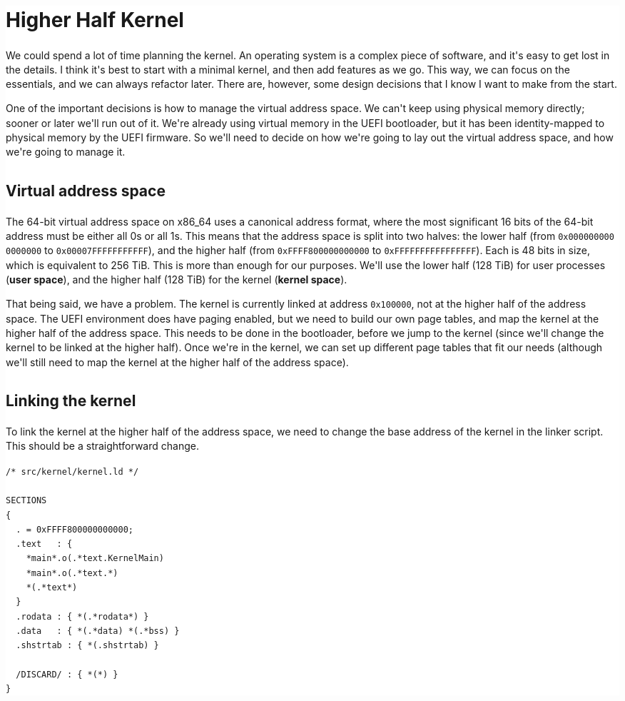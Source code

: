 # Higher Half Kernel

We could spend a lot of time planning the kernel. An operating system is a complex piece of software, and it's easy to get lost in the details. I think it's best to start with a minimal kernel, and then add features as we go. This way, we can focus on the essentials, and we can always refactor later. There are, however, some design decisions that I know I want to make from the start.

One of the important decisions is how to manage the virtual address space. We can't keep using physical memory directly; sooner or later we'll run out of it. We're already using virtual memory in the UEFI bootloader, but it has been identity-mapped to physical memory by the UEFI firmware. So we'll need to decide on how we're going to lay out the virtual address space, and how we're going to manage it.

## Virtual address space

The 64-bit virtual address space on x86_64 uses a canonical address format, where the most significant 16 bits of the 64-bit address must be either all 0s or all 1s. This means that the address space is split into two halves: the lower half (from `0x0000000000000000` to `0x00007FFFFFFFFFFF`), and the higher half (from `0xFFFF800000000000` to `0xFFFFFFFFFFFFFFFF`). Each is 48 bits in size, which is equivalent to 256 TiB. This is more than enough for our purposes. We'll use the lower half (128 TiB) for user processes (**user space**), and the higher half (128 TiB) for the kernel (**kernel space**).

That being said, we have a problem. The kernel is currently linked at address `0x100000`, not at the higher half of the address space. The UEFI environment does have paging enabled, but we need to build our own page tables, and map the kernel at the higher half of the address space. This needs to be done in the bootloader, before we jump to the kernel (since we'll change the kernel to be linked at the higher half). Once we're in the kernel, we can set up different page tables that fit our needs (although we'll still need to map the kernel at the higher half of the address space).

## Linking the kernel

To link the kernel at the higher half of the address space, we need to change the base address of the kernel in the linker script. This should be a straightforward change.

```ld{5}
/* src/kernel/kernel.ld */

SECTIONS
{
  . = 0xFFFF800000000000;
  .text   : {
    *main*.o(.*text.KernelMain)
    *main*.o(.*text.*)
    *(.*text*)
  }
  .rodata : { *(.*rodata*) }
  .data   : { *(.*data) *(.*bss) }
  .shstrtab : { *(.shstrtab) }

  /DISCARD/ : { *(*) }
}
```
